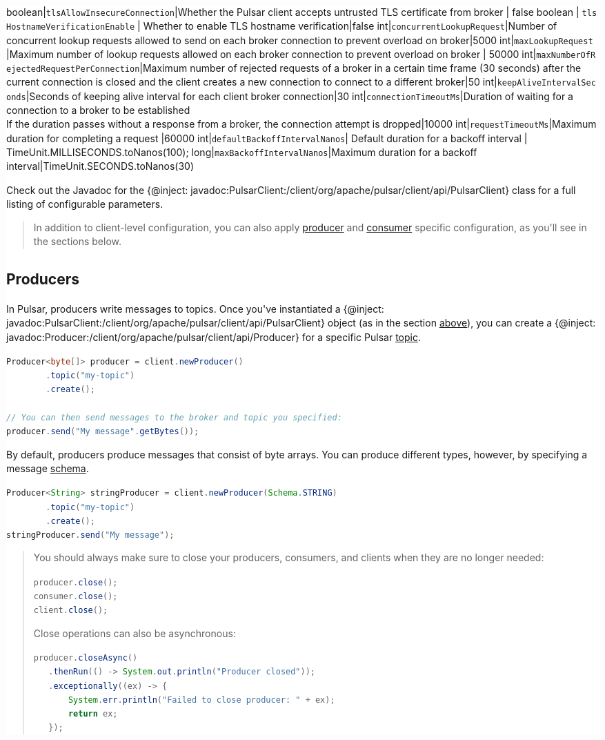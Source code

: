 boolean|`tlsAllowInsecureConnection`|Whether the Pulsar client accepts untrusted TLS certificate from broker | false
boolean | `tlsHostnameVerificationEnable` | Whether to enable TLS hostname verification|false
int|`concurrentLookupRequest`|Number of concurrent lookup requests allowed to send on each broker connection to prevent overload on broker|5000
int|`maxLookupRequest`|Maximum number of lookup requests allowed on each broker connection to prevent overload on broker | 50000
int|`maxNumberOfRejectedRequestPerConnection`|Maximum number of rejected requests of a broker in a certain time frame (30 seconds) after the current connection is closed and the client creates a new connection to connect to a different broker|50
int|`keepAliveIntervalSeconds`|Seconds of keeping alive interval for each client broker connection|30
int|`connectionTimeoutMs`|Duration of waiting for a connection to a broker to be established <br>If the duration passes without a response from a broker, the connection attempt is dropped|10000
int|`requestTimeoutMs`|Maximum duration for completing a request |60000
int|`defaultBackoffIntervalNanos`| Default duration for a backoff interval | TimeUnit.MILLISECONDS.toNanos(100);
long|`maxBackoffIntervalNanos`|Maximum duration for a backoff interval|TimeUnit.SECONDS.toNanos(30)

Check out the Javadoc for the {@inject: javadoc:PulsarClient:/client/org/apache/pulsar/client/api/PulsarClient} class for a full listing of configurable parameters.

> In addition to client-level configuration, you can also apply [producer](#configuring-producers) and [consumer](#configuring-consumers) specific configuration, as you'll see in the sections below.

## Producers

In Pulsar, producers write messages to topics. Once you've instantiated a {@inject: javadoc:PulsarClient:/client/org/apache/pulsar/client/api/PulsarClient} object (as in the section [above](#client-configuration)), you can create a {@inject: javadoc:Producer:/client/org/apache/pulsar/client/api/Producer} for a specific Pulsar [topic](reference-terminology.md#topic).

```java
Producer<byte[]> producer = client.newProducer()
        .topic("my-topic")
        .create();

// You can then send messages to the broker and topic you specified:
producer.send("My message".getBytes());
```

By default, producers produce messages that consist of byte arrays. You can produce different types, however, by specifying a message [schema](#schemas).

```java
Producer<String> stringProducer = client.newProducer(Schema.STRING)
        .topic("my-topic")
        .create();
stringProducer.send("My message");
```

> You should always make sure to close your producers, consumers, and clients when they are no longer needed:
> ```java
> producer.close();
> consumer.close();
> client.close();
> ```
>
> Close operations can also be asynchronous:
> ```java
> producer.closeAsync()
>    .thenRun(() -> System.out.println("Producer closed"));
>    .exceptionally((ex) -> {
>        System.err.println("Failed to close producer: " + ex);
>        return ex;
>    });